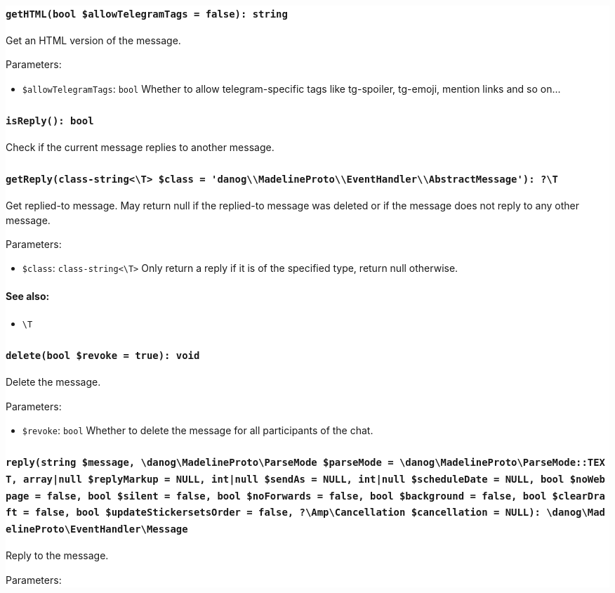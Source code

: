 ### `getHTML(bool $allowTelegramTags = false): string`

Get an HTML version of the message.


Parameters:

* `$allowTelegramTags`: `bool` Whether to allow telegram-specific tags like tg-spoiler, tg-emoji, mention links and so on...  



### `isReply(): bool`

Check if the current message replies to another message.



### `getReply(class-string<\T> $class = 'danog\\MadelineProto\\EventHandler\\AbstractMessage'): ?\T`

Get replied-to message.
May return null if the replied-to message was deleted or if the message does not reply to any other message.

Parameters:

* `$class`: `class-string<\T>` Only return a reply if it is of the specified type, return null otherwise.  


#### See also: 
* `\T`




### `delete(bool $revoke = true): void`

Delete the message.


Parameters:

* `$revoke`: `bool` Whether to delete the message for all participants of the chat.  



### `reply(string $message, \danog\MadelineProto\ParseMode $parseMode = \danog\MadelineProto\ParseMode::TEXT, array|null $replyMarkup = NULL, int|null $sendAs = NULL, int|null $scheduleDate = NULL, bool $noWebpage = false, bool $silent = false, bool $noForwards = false, bool $background = false, bool $clearDraft = false, bool $updateStickersetsOrder = false, ?\Amp\Cancellation $cancellation = NULL): \danog\MadelineProto\EventHandler\Message`

Reply to the message.


Parameters:
